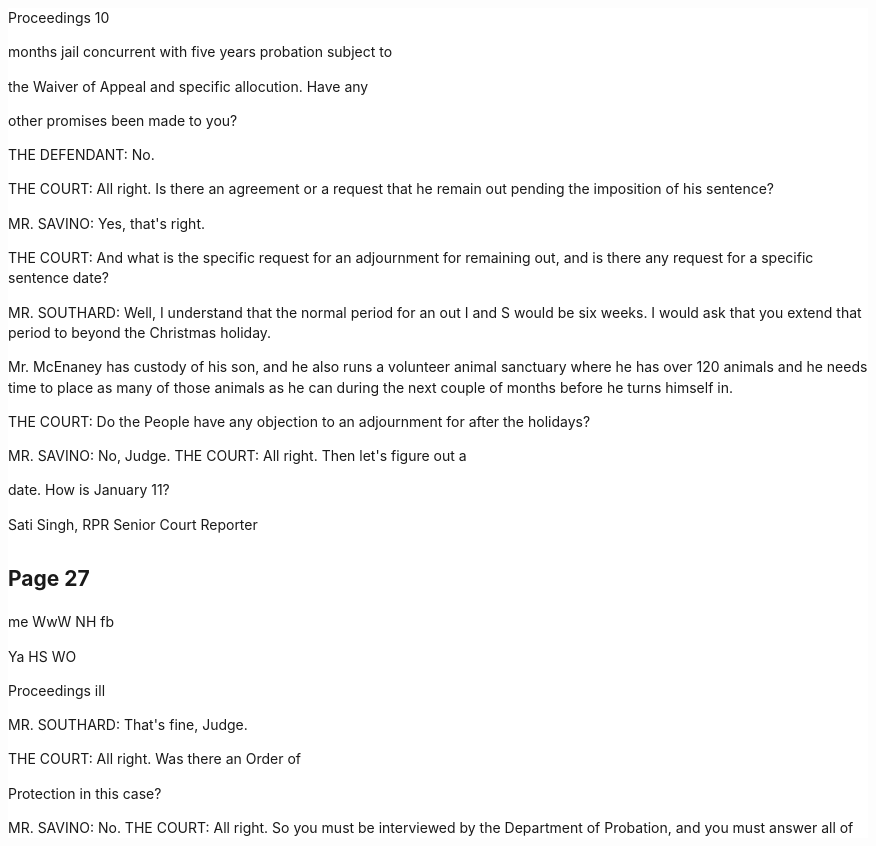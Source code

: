 Proceedings 10

months jail concurrent with five years probation subject to

the Waiver of Appeal and specific allocution. Have any

other promises been made to you?

THE DEFENDANT: No.

THE COURT: All right. Is there an agreement or a
request that he remain out pending the imposition of his
sentence?

MR. SAVINO: Yes, that's right.

THE COURT: And what is the specific request for
an adjournment for remaining out, and is there any request
for a specific sentence date?

MR. SOUTHARD: Well, I understand that the normal
period for an out I and S would be six weeks. I would ask
that you extend that period to beyond the Christmas
holiday.

Mr. McEnaney has custody of his son, and he also
runs a volunteer animal sanctuary where he has over 120
animals and he needs time to place as many of those animals
as he can during the next couple of months before he turns
himself in.

THE COURT: Do the People have any objection to an
adjournment for after the holidays?

MR. SAVINO: No, Judge.
THE COURT: All right. Then let's figure out a

date. How is January 11?

Sati Singh, RPR
Senior Court Reporter


## Page 27

me WwW NH fb

Ya HS WO

Proceedings ill

MR. SOUTHARD: That's fine, Judge.

THE COURT: All right. Was there an Order of

Protection in this case?

MR. SAVINO: No.
THE COURT: All right. So you must be interviewed
by the Department of Probation, and you must answer all of
